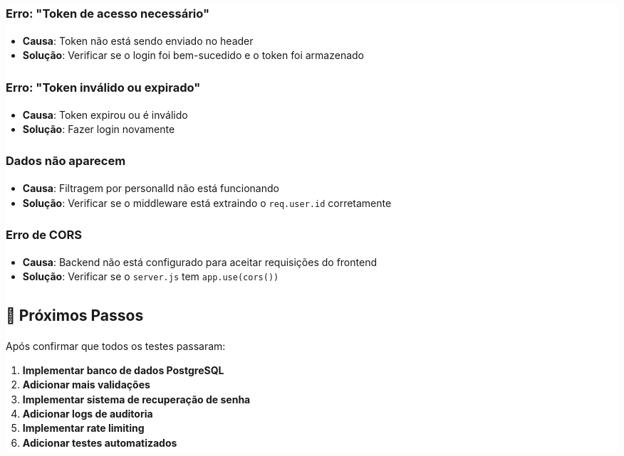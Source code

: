 ### **Erro: "Token de acesso necessário"**
- **Causa**: Token não está sendo enviado no header
- **Solução**: Verificar se o login foi bem-sucedido e o token foi armazenado

### **Erro: "Token inválido ou expirado"**
- **Causa**: Token expirou ou é inválido
- **Solução**: Fazer login novamente

### **Dados não aparecem**
- **Causa**: Filtragem por personalId não está funcionando
- **Solução**: Verificar se o middleware está extraindo o `req.user.id` corretamente

### **Erro de CORS**
- **Causa**: Backend não está configurado para aceitar requisições do frontend
- **Solução**: Verificar se o `server.js` tem `app.use(cors())`

## 🎯 **Próximos Passos**

Após confirmar que todos os testes passaram:

1. **Implementar banco de dados PostgreSQL**
2. **Adicionar mais validações**
3. **Implementar sistema de recuperação de senha**
4. **Adicionar logs de auditoria**
5. **Implementar rate limiting**
6. **Adicionar testes automatizados**
